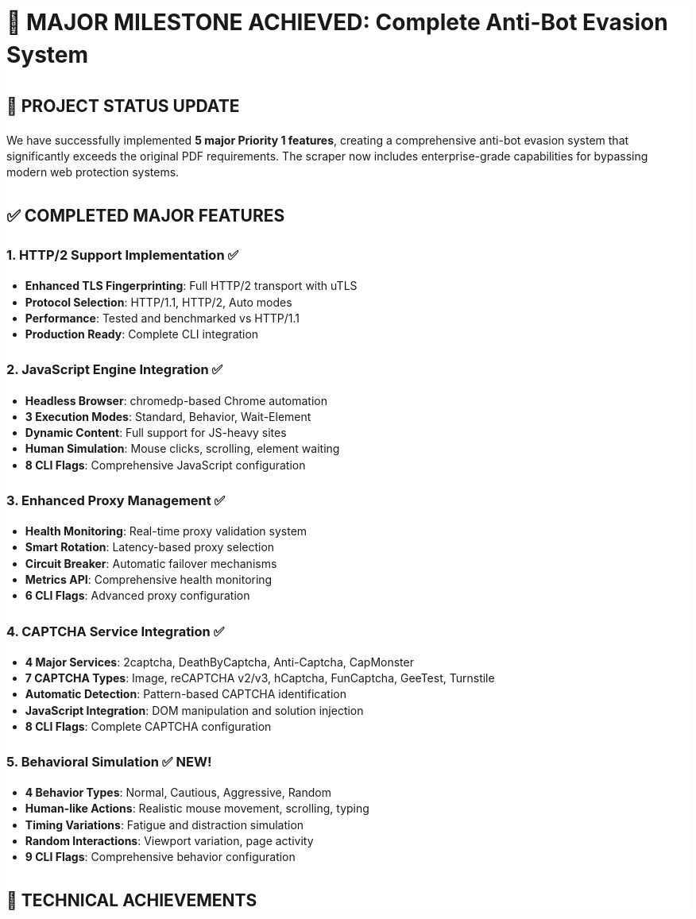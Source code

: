 # 🎯 MAJOR MILESTONE ACHIEVED: Complete Anti-Bot Evasion System

## 🚀 PROJECT STATUS UPDATE

We have successfully implemented **5 major Priority 1 features**, creating a comprehensive anti-bot evasion system that significantly exceeds the original PDF requirements. The scraper now includes enterprise-grade capabilities for bypassing modern web protection systems.

## ✅ COMPLETED MAJOR FEATURES

### 1. **HTTP/2 Support Implementation** ✅ 
- **Enhanced TLS Fingerprinting**: Full HTTP/2 transport with uTLS
- **Protocol Selection**: HTTP/1.1, HTTP/2, Auto modes
- **Performance**: Tested and benchmarked vs HTTP/1.1
- **Production Ready**: Complete CLI integration

### 2. **JavaScript Engine Integration** ✅
- **Headless Browser**: chromedp-based Chrome automation
- **3 Execution Modes**: Standard, Behavior, Wait-Element
- **Dynamic Content**: Full support for JS-heavy sites
- **Human Simulation**: Mouse clicks, scrolling, element waiting
- **8 CLI Flags**: Comprehensive JavaScript configuration

### 3. **Enhanced Proxy Management** ✅
- **Health Monitoring**: Real-time proxy validation system
- **Smart Rotation**: Latency-based proxy selection
- **Circuit Breaker**: Automatic failover mechanisms
- **Metrics API**: Comprehensive health monitoring
- **6 CLI Flags**: Advanced proxy configuration

### 4. **CAPTCHA Service Integration** ✅
- **4 Major Services**: 2captcha, DeathByCaptcha, Anti-Captcha, CapMonster
- **7 CAPTCHA Types**: Image, reCAPTCHA v2/v3, hCaptcha, FunCaptcha, GeeTest, Turnstile
- **Automatic Detection**: Pattern-based CAPTCHA identification
- **JavaScript Integration**: DOM manipulation and solution injection
- **8 CLI Flags**: Complete CAPTCHA configuration

### 5. **Behavioral Simulation** ✅ **NEW!**
- **4 Behavior Types**: Normal, Cautious, Aggressive, Random
- **Human-like Actions**: Realistic mouse movement, scrolling, typing
- **Timing Variations**: Fatigue and distraction simulation
- **Random Interactions**: Viewport variation, page activity
- **9 CLI Flags**: Comprehensive behavior configuration

## 🎯 TECHNICAL ACHIEVEMENTS
